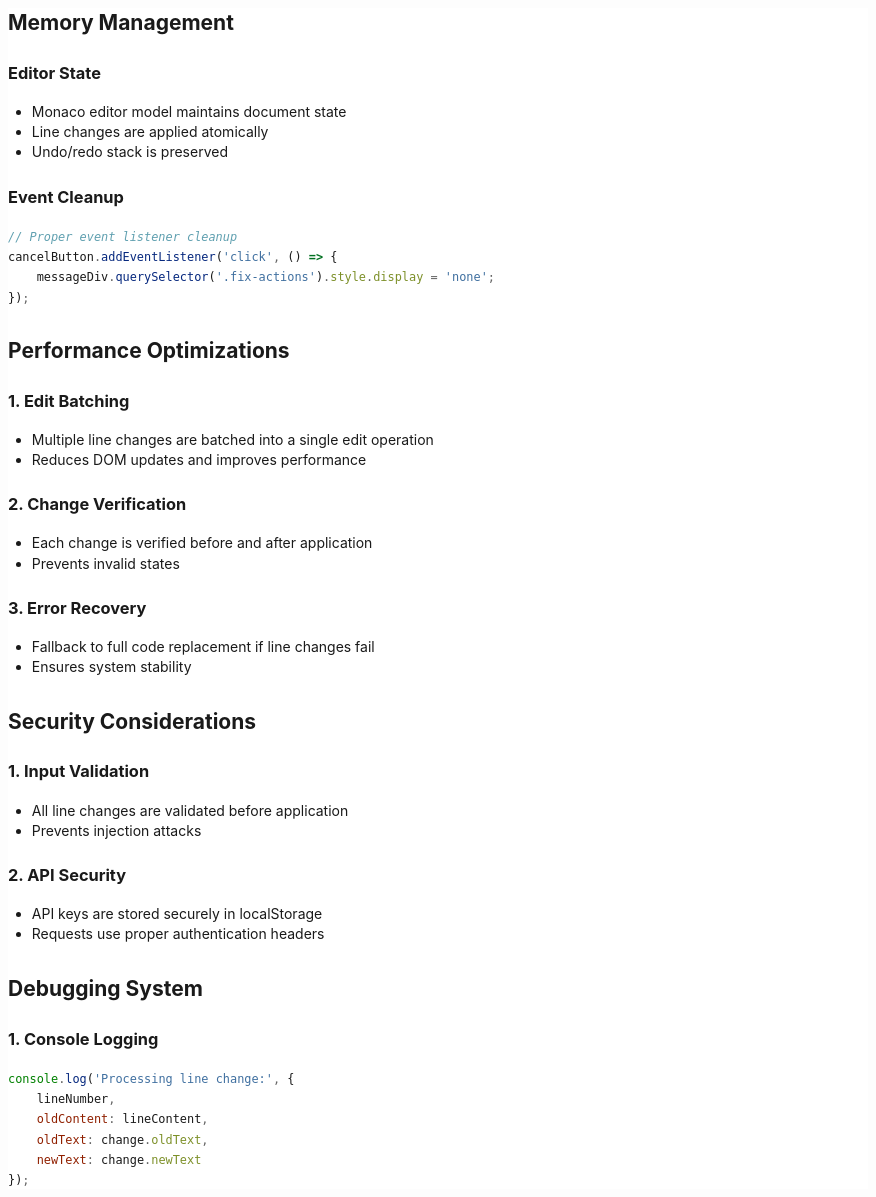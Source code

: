 
## Memory Management

### Editor State
- Monaco editor model maintains document state
- Line changes are applied atomically
- Undo/redo stack is preserved

### Event Cleanup
```javascript
// Proper event listener cleanup
cancelButton.addEventListener('click', () => {
    messageDiv.querySelector('.fix-actions').style.display = 'none';
});
```

## Performance Optimizations

### 1. Edit Batching
- Multiple line changes are batched into a single edit operation
- Reduces DOM updates and improves performance

### 2. Change Verification
- Each change is verified before and after application
- Prevents invalid states

### 3. Error Recovery
- Fallback to full code replacement if line changes fail
- Ensures system stability

## Security Considerations

### 1. Input Validation
- All line changes are validated before application
- Prevents injection attacks

### 2. API Security
- API keys are stored securely in localStorage
- Requests use proper authentication headers

## Debugging System

### 1. Console Logging
```javascript
console.log('Processing line change:', {
    lineNumber,
    oldContent: lineContent,
    oldText: change.oldText,
    newText: change.newText
});
```

